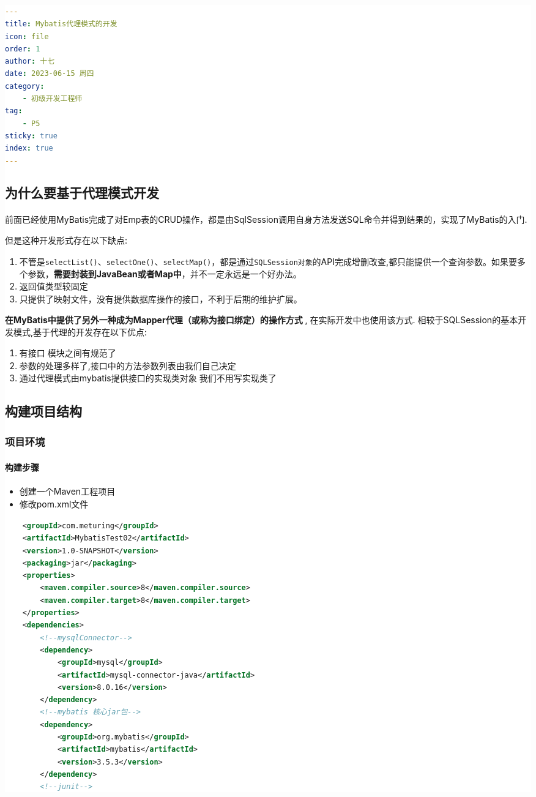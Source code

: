 ```yaml
---
title: Mybatis代理模式的开发
icon: file
order: 1
author: 十七
date: 2023-06-15 周四
category:
	- 初级开发工程师
tag:
	- P5
sticky: true
index: true
---
```



## 为什么要基于代理模式开发

前面已经使用MyBatis完成了对Emp表的CRUD操作，都是由SqlSession调用自身方法发送SQL命令并得到结果的，实现了MyBatis的入门.

但是这种开发形式存在以下缺点:
1.  不管是`selectList()`、`selectOne()`、`selectMap()`，都是通过`SQLSession对象`的API完成增删改查,都只能提供一个查询参数。如果要多个参数，**需要封装到JavaBean或者Map中**，并不一定永远是一个好办法。
2. 返回值类型较固定
3. 只提供了映射文件，没有提供数据库操作的接口，不利于后期的维护扩展。

**在MyBatis中提供了另外一种成为Mapper代理（或称为接口绑定）的操作方式** , 在实际开发中也使用该方式.
相较于SQLSession的基本开发模式,基于代理的开发存在以下优点:
1. 有接口 模块之间有规范了
2. 参数的处理多样了,接口中的方法参数列表由我们自己决定
3. 通过代理模式由mybatis提供接口的实现类对象 我们不用写实现类了

## 构建项目结构

### 项目环境

#### 构建步骤

- 创建一个Maven工程项目
- 修改pom.xml文件
```XMl 
    <groupId>com.meturing</groupId>  
    <artifactId>MybatisTest02</artifactId>  
    <version>1.0-SNAPSHOT</version>  
    <packaging>jar</packaging>  
    <properties>  
        <maven.compiler.source>8</maven.compiler.source>  
        <maven.compiler.target>8</maven.compiler.target>  
    </properties>  
    <dependencies>  
        <!--mysqlConnector-->  
        <dependency>  
            <groupId>mysql</groupId>  
            <artifactId>mysql-connector-java</artifactId>  
            <version>8.0.16</version>  
        </dependency>  
        <!--mybatis 核心jar包-->  
        <dependency>  
            <groupId>org.mybatis</groupId>  
            <artifactId>mybatis</artifactId>  
            <version>3.5.3</version>  
        </dependency>  
        <!--junit-->  
```